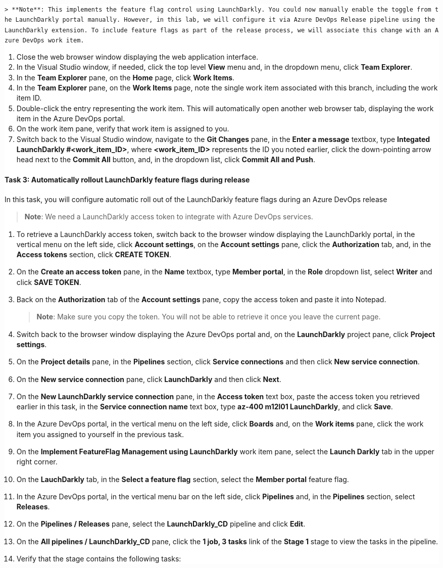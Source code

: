    > **Note**: This implements the feature flag control using LaunchDarkly. You could now manually enable the toggle from the LaunchDarkly portal manually. However, in this lab, we will configure it via Azure DevOps Release pipeline using the LaunchDarkly extension. To include feature flags as part of the release process, we will associate this change with an Azure DevOps work item. 

1.  Close the web browser window displaying the web application interface.
1.  In the Visual Studio window, if needed, click the top level **View** menu and, in the dropdown menu, click **Team Explorer**.
1.  In the **Team Explorer** pane, on the **Home** page, click **Work Items**.
1.  In the **Team Explorer** pane, on the **Work Items** page, note the single work item associated with this branch, including the work item ID. 
1.  Double-click the entry representing the work item. This will automatically open another web browser tab, displaying the work item in the Azure DevOps portal. 
1.  On the work item pane, verify that work item is assigned to you. 
1.  Switch back to the Visual Studio window, navigate to the **Git Changes** pane, in the **Enter a message** textbox, type **Integated LaunchDarkly #<work\_item\_ID>**, where **<work\_item\_ID>** represents the ID you noted earlier, click the down-pointing arrow head next to the **Commit All** button, and, in the dropdown list, click **Commit All and Push**. 

#### Task 3: Automatically rollout LaunchDarkly feature flags during release

In this task, you will configure automatic roll out of the LaunchDarkly feature flags during an Azure DevOps release

> **Note**: We need a LaunchDarkly access token to integrate with Azure DevOps services. 

1.  To retrieve a LaunchDarkly access token, switch back to the browser window displaying the LaunchDarkly portal, in the vertical menu on the left side, click **Account settings**, on the **Account settings** pane, click the **Authorization** tab, and, in the **Access tokens** section, click **CREATE TOKEN**.
1.  On the **Create an access token** pane, in the **Name** textbox, type **Member portal**, in the **Role** dropdown list, select **Writer** and click **SAVE TOKEN**.
1.  Back on the **Authorization** tab of the **Account settings** pane, copy the access token and paste it into Notepad. 

    > **Note**: Make sure you copy the token. You will not be able to retrieve it once you leave the current page.

1.  Switch back to the browser window displaying the Azure DevOps portal and, on the **LaunchDarkly** project pane, click **Project settings**. 
1.  On the **Project details** pane, in the **Pipelines** section, click **Service connections** and then click **New service connection**.
1.  On the **New service connection** pane, click **LaunchDarkly** and then click **Next**.
1.  On the **New LaunchDarkly service connection** pane, in the **Access token** text box, paste the access token you retrieved earlier in this task, in the **Service connection name** text box, type **az-400 m12l01 LaunchDarkly**, and click **Save**.
1.  In the Azure DevOps portal, in the vertical menu on the left side, click **Boards** and, on the **Work items** pane, click the work item you assigned to yourself in the previous task.
1.  On the **Implement FeatureFlag Management using LaunchDarkly** work item pane, select the **Launch Darkly** tab in the upper right corner. 
1.  On the **LauchDarkly** tab, in the **Select a feature flag** section, select the **Member portal** feature flag.
1.  In the Azure DevOps portal, in the vertical menu bar on the left side, click **Pipelines** and, in the **Pipelines** section, select **Releases**. 
1.  On the **Pipelines / Releases** pane, select the **LaunchDarkly_CD** pipeline and click **Edit**.
1.  On the **All pipelines / LaunchDarkly_CD** pane, click the **1 job, 3 tasks** link of the **Stage 1** stage to view the tasks in the pipeline.
1.  Verify that the stage contains the following tasks:
